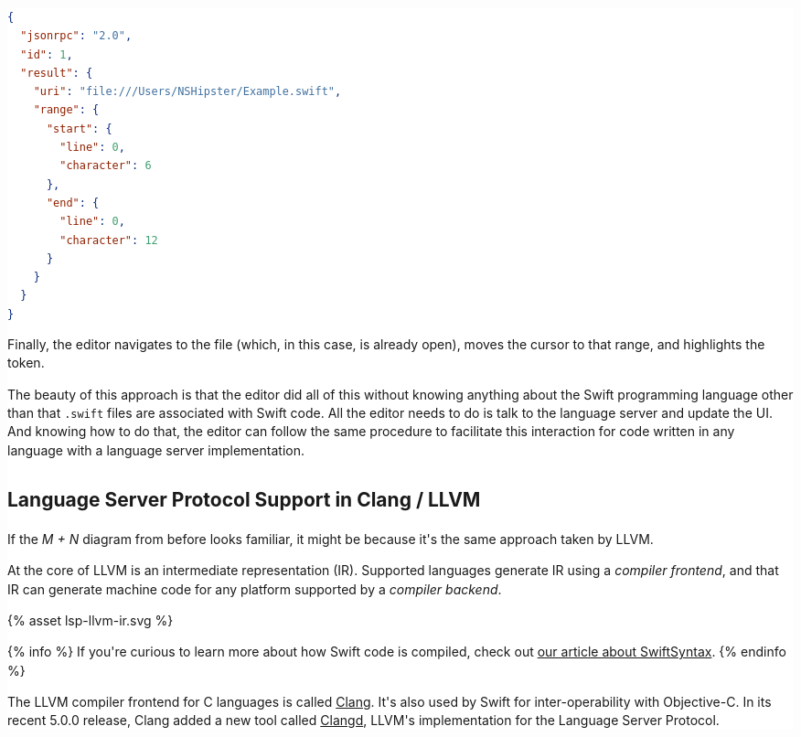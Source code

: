 ```json
{
  "jsonrpc": "2.0",
  "id": 1,
  "result": {
    "uri": "file:///Users/NSHipster/Example.swift",
    "range": {
      "start": {
        "line": 0,
        "character": 6
      },
      "end": {
        "line": 0,
        "character": 12
      }
    }
  }
}
```

Finally,
the editor navigates to the file
(which, in this case, is already open),
moves the cursor to that range,
and highlights the token.

The beauty of this approach is that the editor did all of this
without knowing anything about the Swift programming language
other than that `.swift` files are associated with Swift code.
All the editor needs to do
is talk to the language server and update the UI.
And knowing how to do that,
the editor can follow the same procedure
to facilitate this interaction
for code written in any language with a language server implementation.

## Language Server Protocol Support in Clang / LLVM

If the _M + N_ diagram from before looks familiar,
it might be because it's the same approach taken by LLVM.

At the core of LLVM is an intermediate representation (IR).
Supported languages generate IR using a <dfn>compiler frontend</dfn>,
and that IR can generate machine code
for any platform supported by a <dfn>compiler backend</dfn>.

{% asset lsp-llvm-ir.svg %}

{% info %}
If you're curious to learn more about how Swift code is compiled,
check out [our article about SwiftSyntax](https://nshipster.com/swiftsyntax/).
{% endinfo %}

The LLVM compiler frontend for C languages
is called [Clang](https://clang.llvm.org).
It's also used by Swift for inter-operability with Objective-C.
In its recent 5.0.0 release,
Clang added a new tool called
[Clangd](https://clang.llvm.org/extra/clangd.html),
LLVM's implementation for the Language Server Protocol.
